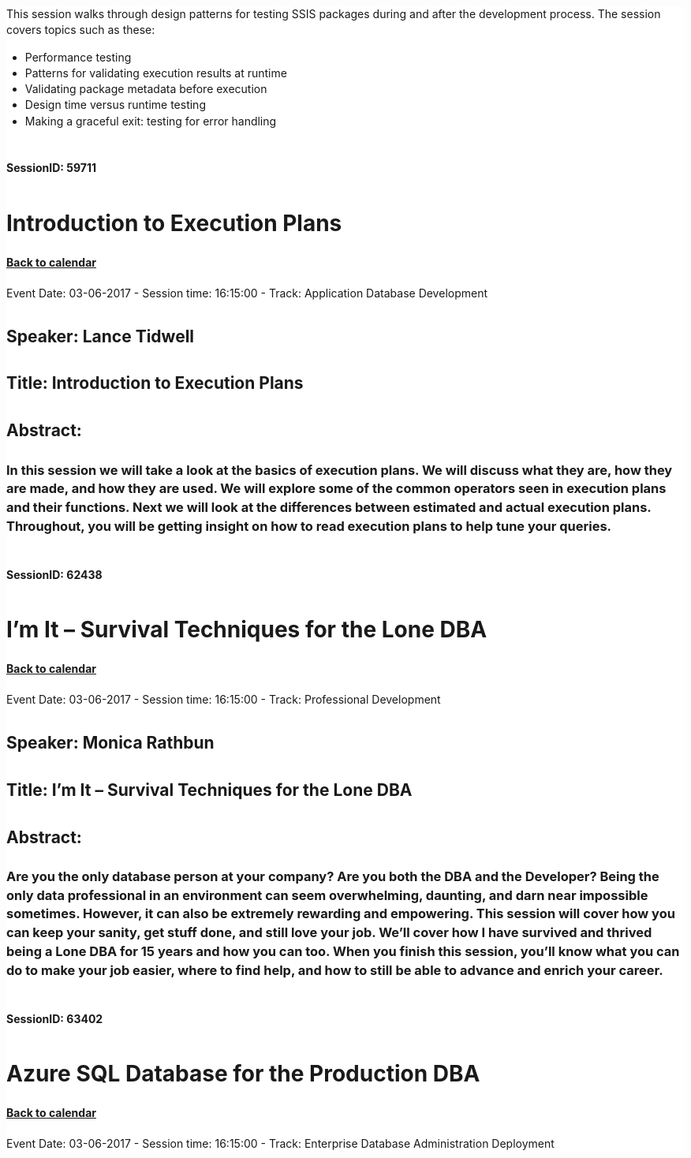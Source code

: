 This session walks through design patterns for testing SSIS packages during and after the development process. The session covers topics such as these:
* Performance testing
* Patterns for validating execution results at runtime
* Validating package metadata before execution
* Design time versus runtime testing
* Making a graceful exit: testing for error handling
#  
#### SessionID: 59711
# Introduction to Execution Plans
#### [Back to calendar](#SQLSaturday-#617---Pensacola-2017)
Event Date: 03-06-2017 - Session time: 16:15:00 - Track: Application  Database Development
## Speaker: Lance Tidwell
## Title: Introduction to Execution Plans
## Abstract:
### In this session we will take a look at the basics of execution plans.    We will discuss what they are, how they are made, and how they are used.  We will explore some of the common operators seen in execution plans and their functions.   Next we will look at the differences between estimated and actual execution plans. Throughout, you will be getting insight on how to read execution plans to help tune your queries.
#  
#### SessionID: 62438
# I’m It – Survival Techniques for the Lone DBA
#### [Back to calendar](#SQLSaturday-#617---Pensacola-2017)
Event Date: 03-06-2017 - Session time: 16:15:00 - Track: Professional Development
## Speaker: Monica Rathbun
## Title: I’m It – Survival Techniques for the Lone DBA
## Abstract:
### Are you the only database person at your company? Are you both the DBA and the Developer? Being the only data professional in an environment can seem overwhelming, daunting, and darn near impossible sometimes. However, it can also be extremely rewarding and empowering.  This session will cover how you can keep your sanity, get stuff done, and still love your job. We’ll cover how I have survived and thrived being a Lone DBA for 15 years and how you can too.  When you finish this session, you’ll know what you can do to make your job easier, where to find help, and how to still be able to advance and enrich your career.
#  
#### SessionID: 63402
# Azure SQL Database for the Production DBA
#### [Back to calendar](#SQLSaturday-#617---Pensacola-2017)
Event Date: 03-06-2017 - Session time: 16:15:00 - Track: Enterprise Database Administration  Deployment